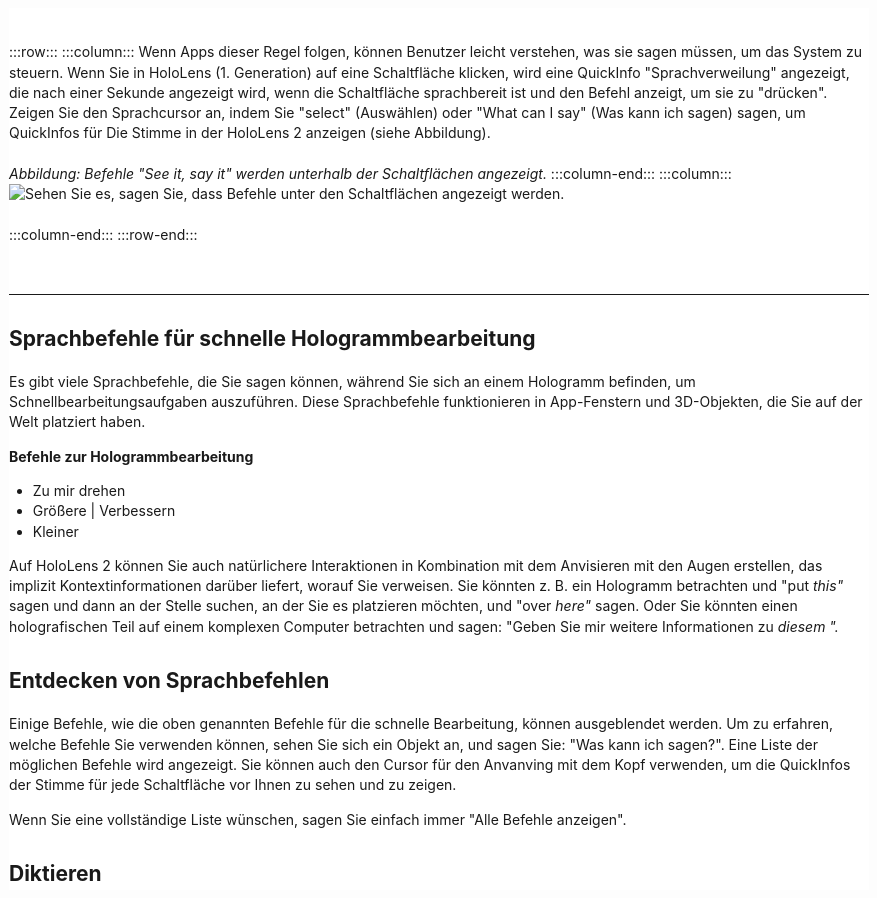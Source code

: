 <br>

:::row:::
    :::column:::
        Wenn Apps dieser Regel folgen, können Benutzer leicht verstehen, was sie sagen müssen, um das System zu steuern. Wenn Sie in HoloLens (1. Generation) auf eine Schaltfläche klicken, wird eine QuickInfo "Sprachverweilung" angezeigt, die nach einer Sekunde angezeigt wird, wenn die Schaltfläche sprachbereit ist und den Befehl anzeigt, um sie zu "drücken". Zeigen Sie den Sprachcursor an, indem Sie "select" (Auswählen) oder "What can I say" (Was kann ich sagen) sagen, um QuickInfos für Die Stimme in der HoloLens 2 anzeigen (siehe Abbildung). <br>
        <br>
        *Abbildung: Befehle "See it, say it" werden unterhalb der Schaltflächen angezeigt.*
    :::column-end:::
        :::column:::
       ![Sehen Sie es, sagen Sie, dass Befehle unter den Schaltflächen angezeigt werden.](images/voice-seeitsayit-600px.png)<br><br>
    :::column-end:::
:::row-end:::

<br>

---

## <a name="voice-commands-for-fast-hologram-manipulation"></a>Sprachbefehle für schnelle Hologrammbearbeitung

Es gibt viele Sprachbefehle, die Sie sagen können, während Sie sich an einem Hologramm befinden, um Schnellbearbeitungsaufgaben auszuführen. Diese Sprachbefehle funktionieren in App-Fenstern und 3D-Objekten, die Sie auf der Welt platziert haben.

**Befehle zur Hologrammbearbeitung**
* Zu mir drehen
* Größere | Verbessern
* Kleiner

Auf HoloLens 2 können Sie auch natürlichere Interaktionen in Kombination mit dem Anvisieren mit den Augen erstellen, das implizit Kontextinformationen darüber liefert, worauf Sie verweisen. Sie könnten z. B. ein Hologramm betrachten und "put _this"_ sagen und dann an der Stelle suchen, an der Sie es platzieren möchten, und "over _here"_ sagen.
Oder Sie könnten einen holografischen Teil auf einem komplexen Computer betrachten und sagen: "Geben Sie mir weitere Informationen zu _diesem "._

## <a name="discovering-voice-commands"></a>Entdecken von Sprachbefehlen

Einige Befehle, wie die oben genannten Befehle für die schnelle Bearbeitung, können ausgeblendet werden. Um zu erfahren, welche Befehle Sie verwenden können, sehen Sie sich ein Objekt an, und sagen Sie: "Was kann ich sagen?". Eine Liste der möglichen Befehle wird angezeigt. Sie können auch den Cursor für den Anvanving mit dem Kopf verwenden, um die QuickInfos der Stimme für jede Schaltfläche vor Ihnen zu sehen und zu zeigen. 

Wenn Sie eine vollständige Liste wünschen, sagen Sie einfach immer "Alle Befehle anzeigen". 

## <a name="dictation"></a>Diktieren
